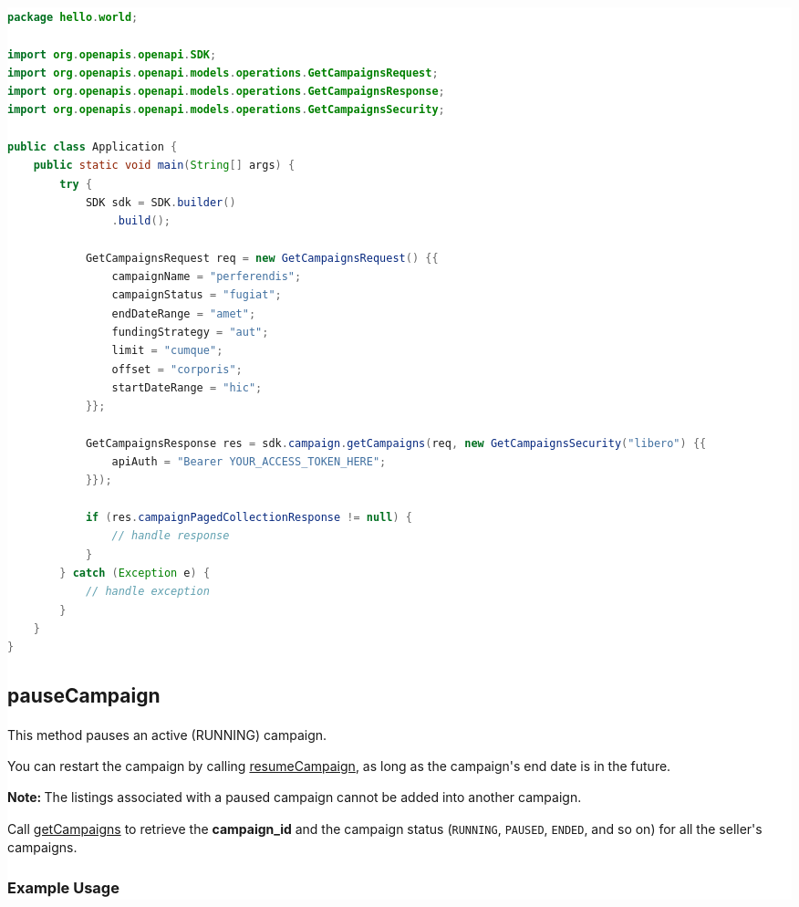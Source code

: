 ```java
package hello.world;

import org.openapis.openapi.SDK;
import org.openapis.openapi.models.operations.GetCampaignsRequest;
import org.openapis.openapi.models.operations.GetCampaignsResponse;
import org.openapis.openapi.models.operations.GetCampaignsSecurity;

public class Application {
    public static void main(String[] args) {
        try {
            SDK sdk = SDK.builder()
                .build();

            GetCampaignsRequest req = new GetCampaignsRequest() {{
                campaignName = "perferendis";
                campaignStatus = "fugiat";
                endDateRange = "amet";
                fundingStrategy = "aut";
                limit = "cumque";
                offset = "corporis";
                startDateRange = "hic";
            }};            

            GetCampaignsResponse res = sdk.campaign.getCampaigns(req, new GetCampaignsSecurity("libero") {{
                apiAuth = "Bearer YOUR_ACCESS_TOKEN_HERE";
            }});

            if (res.campaignPagedCollectionResponse != null) {
                // handle response
            }
        } catch (Exception e) {
            // handle exception
        }
    }
}
```

## pauseCampaign

This method pauses an active (RUNNING) campaign.  <p>You can restart the campaign by calling <a href="/api-docs/sell/marketing/resources/campaign/methods/resumeCampaign">resumeCampaign</a>, as long as the campaign's end date is in the future.</p>  <p><b>Note: </b> The listings associated with a paused campaign cannot be added into another campaign.</p>  <p>Call <a href="/api-docs/sell/marketing/resources/campaign/methods/getCampaigns">getCampaigns</a> to retrieve the <b>campaign_id</b> and the campaign status (<code>RUNNING</code>, <code>PAUSED</code>, <code>ENDED</code>, and so on) for all the seller's campaigns.</p>

### Example Usage
